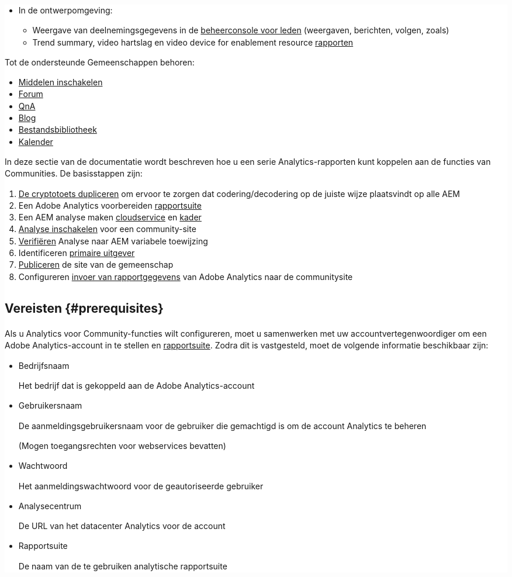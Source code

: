 * In de ontwerpomgeving:

   * Weergave van deelnemingsgegevens in de [beheerconsole voor leden](members.md) (weergaven, berichten, volgen, zoals)
   * Trend summary, video hartslag en video device for enablement resource [rapporten](reports.md)

Tot de ondersteunde Gemeenschappen behoren:

* [Middelen inschakelen](resources.md)
* [Forum](forum.md)
* [QnA](working-with-qna.md)
* [Blog](blog-feature.md)
* [Bestandsbibliotheek](file-library.md)
* [Kalender](calendar.md)

In deze sectie van de documentatie wordt beschreven hoe u een serie Analytics-rapporten kunt koppelen aan de functies van Communities. De basisstappen zijn:

1. [De cryptotoets dupliceren](#replicate-the-crypto-key) om ervoor te zorgen dat codering/decodering op de juiste wijze plaatsvindt op alle AEM
1. Een Adobe Analytics voorbereiden [rapportsuite](#adobe-analytics-report-suite-for-video-reporting)
1. Een AEM analyse maken [cloudservice](#aem-analytics-cloud-service-configuration) en [kader](#aem-analytics-framework-configuration)
1. [Analyse inschakelen](#enable-analytics-for-a-community-site) voor een community-site
1. [Verifiëren](#verify-analytics-to-aem-variable-mapping) Analyse naar AEM variabele toewijzing
1. Identificeren [primaire uitgever](#primary-publisher)
1. [Publiceren](#publish-community-site-and-analytics-cloud-service) de site van de gemeenschap
1. Configureren [invoer van rapportgegevens](#obtaining-reports-from-analytics) van Adobe Analytics naar de communitysite

## Vereisten {#prerequisites}

Als u Analytics voor Community-functies wilt configureren, moet u samenwerken met uw accountvertegenwoordiger om een Adobe Analytics-account in te stellen en [rapportsuite](#adobe-analytics-report-suite-for-video-reporting). Zodra dit is vastgesteld, moet de volgende informatie beschikbaar zijn:

* Bedrijfsnaam

   Het bedrijf dat is gekoppeld aan de Adobe Analytics-account
* Gebruikersnaam

   De aanmeldingsgebruikersnaam voor de gebruiker die gemachtigd is om de account Analytics te beheren

   (Mogen toegangsrechten voor webservices bevatten)

* Wachtwoord

   Het aanmeldingswachtwoord voor de geautoriseerde gebruiker

* Analysecentrum

   De URL van het datacenter Analytics voor de account

* Rapportsuite

   De naam van de te gebruiken analytische rapportsuite
